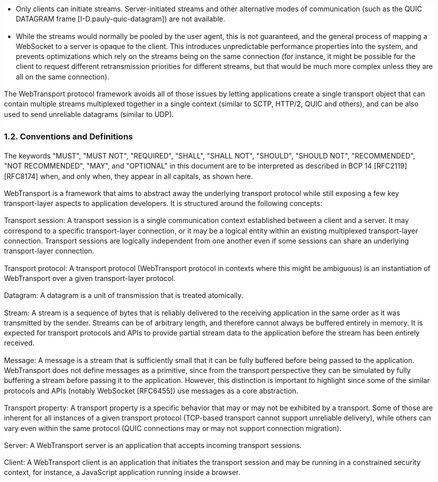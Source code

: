 *  Only clients can initiate streams.  Server-initiated streams and other alternative modes of communication (such as the QUIC DATAGRAM frame [I-D.pauly-quic-datagram]) are not available.

*  While the streams would normally be pooled by the user agent, this is not guaranteed, and the general process of mapping a WebSocket to a server is opaque to the client.  This introduces unpredictable performance properties into the system, and prevents optimizations which rely on the streams being on the same connection (for instance, it might be possible for the client to request different retransmission priorities for different streams, but that would be much more complex unless they are all on the same connection).

The WebTransport protocol framework avoids all of those issues by letting applications create a single transport object that can contain multiple streams multiplexed together in a single context (similar to SCTP, HTTP/2, QUIC and others), and can be also used to send unreliable datagrams (similar to UDP).



### 1.2. Conventions and Definitions

The keywords "MUST", "MUST NOT", "REQUIRED", "SHALL", "SHALL NOT", "SHOULD", "SHOULD NOT", "RECOMMENDED", "NOT RECOMMENDED", "MAY", and "OPTIONAL" in this document are to be interpreted as described in BCP 14 [RFC2119] [RFC8174] when, and only when, they appear in all capitals, as shown here.

WebTransport is a framework that aims to abstract away the underlying transport protocol while still exposing a few key transport-layer aspects to application developers.  It is structured around the following concepts:

Transport session:  A transport session is a single communication context established between a client and a server.  It may correspond to a specific transport-layer connection, or it may be a logical entity within an existing multiplexed transport-layer connection.  Transport sessions are logically independent from one another even if some sessions can share an underlying transport-layer connection.

Transport protocol:  A transport protocol (WebTransport protocol in contexts where this might be ambiguous) is an instantiation of WebTransport over a given transport-layer protocol.

Datagram:  A datagram is a unit of transmission that is treated atomically.

Stream:  A stream is a sequence of bytes that is reliably delivered to the receiving application in the same order as it was transmitted by the sender.  Streams can be of arbitrary length, and therefore cannot always be buffered entirely in memory.  It is expected for transport protocols and APIs to provide partial stream data to the application before the stream has been entirely received.

Message:  A message is a stream that is sufficiently small that it can be fully buffered before being passed to the application. WebTransport does not define messages as a primitive, since from the transport perspective they can be simulated by fully buffering a stream before passing it to the application.  However, this distinction is important to highlight since some of the similar protocols and APIs (notably WebSocket [RFC6455]) use messages as a core abstraction.

Transport property:  A transport property is a specific behavior that may or may not be exhibited by a transport.  Some of those are inherent for all instances of a given transport protocol (TCP-based transport cannot support unreliable delivery), while others can vary even within the same protocol (QUIC connections may or may not support connection migration).

Server:  A WebTransport server is an application that accepts incoming transport sessions.

Client:  A WebTransport client is an application that initiates the transport session and may be running in a constrained security context, for instance, a JavaScript application running inside a browser.
